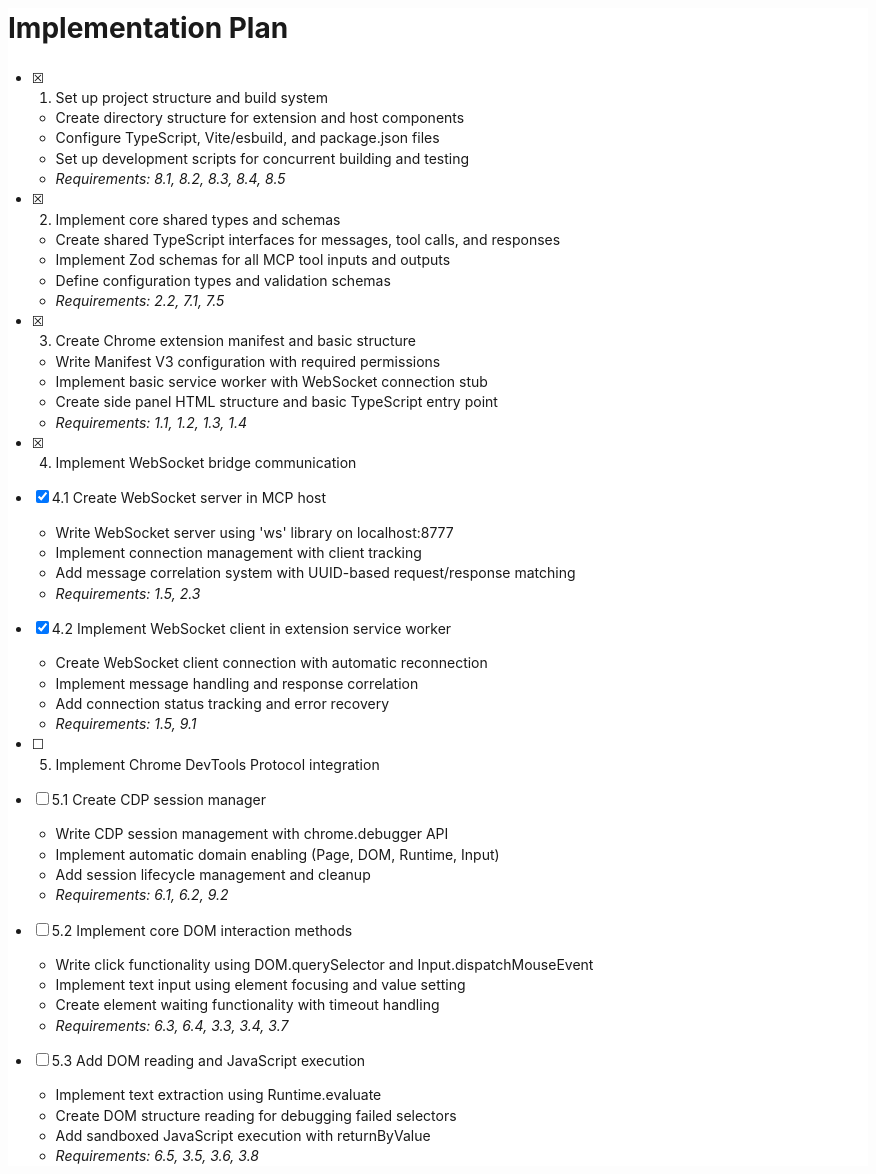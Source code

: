 # Implementation Plan

- [x] 1. Set up project structure and build system

  - Create directory structure for extension and host components
  - Configure TypeScript, Vite/esbuild, and package.json files
  - Set up development scripts for concurrent building and testing
  - _Requirements: 8.1, 8.2, 8.3, 8.4, 8.5_

- [x] 2. Implement core shared types and schemas

  - Create shared TypeScript interfaces for messages, tool calls, and responses
  - Implement Zod schemas for all MCP tool inputs and outputs
  - Define configuration types and validation schemas
  - _Requirements: 2.2, 7.1, 7.5_

- [x] 3. Create Chrome extension manifest and basic structure

  - Write Manifest V3 configuration with required permissions
  - Implement basic service worker with WebSocket connection stub
  - Create side panel HTML structure and basic TypeScript entry point
  - _Requirements: 1.1, 1.2, 1.3, 1.4_

- [x] 4. Implement WebSocket bridge communication
- [x] 4.1 Create WebSocket server in MCP host

  - Write WebSocket server using 'ws' library on localhost:8777
  - Implement connection management with client tracking
  - Add message correlation system with UUID-based request/response matching
  - _Requirements: 1.5, 2.3_

- [x] 4.2 Implement WebSocket client in extension service worker

  - Create WebSocket client connection with automatic reconnection
  - Implement message handling and response correlation
  - Add connection status tracking and error recovery
  - _Requirements: 1.5, 9.1_

- [ ] 5. Implement Chrome DevTools Protocol integration
- [ ] 5.1 Create CDP session manager

  - Write CDP session management with chrome.debugger API
  - Implement automatic domain enabling (Page, DOM, Runtime, Input)
  - Add session lifecycle management and cleanup
  - _Requirements: 6.1, 6.2, 9.2_

- [ ] 5.2 Implement core DOM interaction methods

  - Write click functionality using DOM.querySelector and Input.dispatchMouseEvent
  - Implement text input using element focusing and value setting
  - Create element waiting functionality with timeout handling
  - _Requirements: 6.3, 6.4, 3.3, 3.4, 3.7_

- [ ] 5.3 Add DOM reading and JavaScript execution

  - Implement text extraction using Runtime.evaluate
  - Create DOM structure reading for debugging failed selectors
  - Add sandboxed JavaScript execution with returnByValue
  - _Requirements: 6.5, 3.5, 3.6, 3.8_
